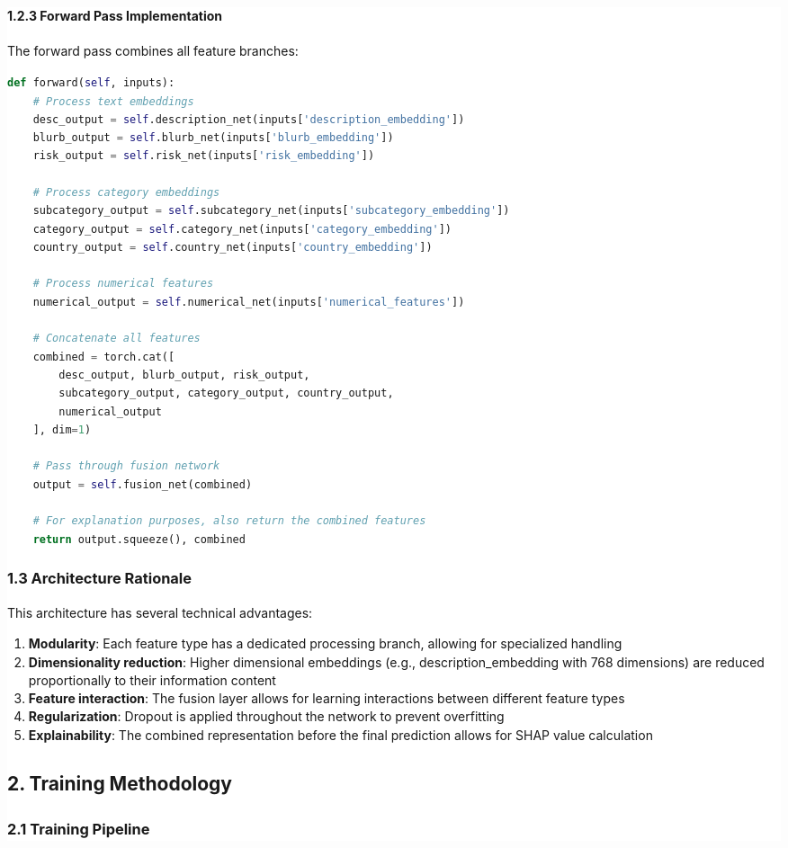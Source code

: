 ```python
```

#### 1.2.3 Forward Pass Implementation

The forward pass combines all feature branches:

```python
def forward(self, inputs):
    # Process text embeddings
    desc_output = self.description_net(inputs['description_embedding'])
    blurb_output = self.blurb_net(inputs['blurb_embedding'])
    risk_output = self.risk_net(inputs['risk_embedding'])
    
    # Process category embeddings
    subcategory_output = self.subcategory_net(inputs['subcategory_embedding'])
    category_output = self.category_net(inputs['category_embedding'])
    country_output = self.country_net(inputs['country_embedding'])
    
    # Process numerical features
    numerical_output = self.numerical_net(inputs['numerical_features'])
    
    # Concatenate all features
    combined = torch.cat([
        desc_output, blurb_output, risk_output, 
        subcategory_output, category_output, country_output,
        numerical_output
    ], dim=1)
    
    # Pass through fusion network
    output = self.fusion_net(combined)
    
    # For explanation purposes, also return the combined features
    return output.squeeze(), combined
```

### 1.3 Architecture Rationale

This architecture has several technical advantages:

1. **Modularity**: Each feature type has a dedicated processing branch, allowing for specialized handling
2. **Dimensionality reduction**: Higher dimensional embeddings (e.g., description_embedding with 768 dimensions) are reduced proportionally to their information content
3. **Feature interaction**: The fusion layer allows for learning interactions between different feature types
4. **Regularization**: Dropout is applied throughout the network to prevent overfitting
5. **Explainability**: The combined representation before the final prediction allows for SHAP value calculation

## 2. Training Methodology

### 2.1 Training Pipeline
